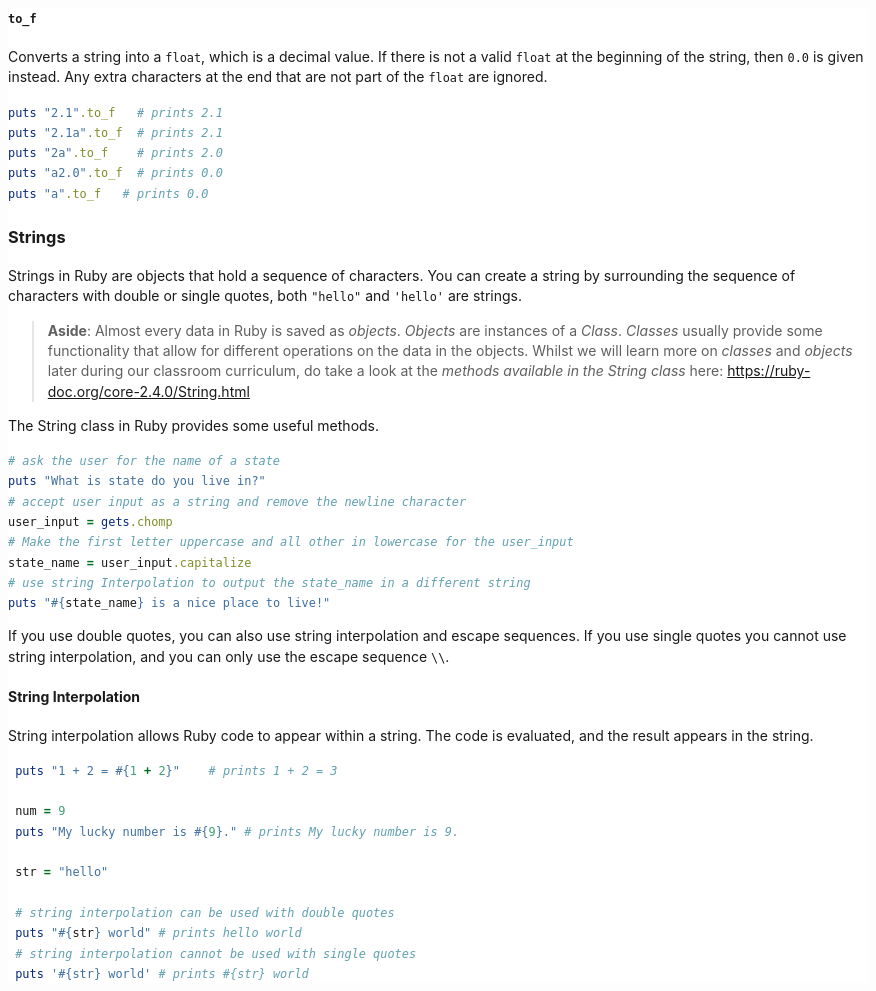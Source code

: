 #### `to_f`
Converts a string into a `float`, which is a decimal value. If there is not a valid `float` at the beginning of the string, then `0.0` is given instead. Any extra characters at the end that are not part of the `float` are ignored.

```ruby
puts "2.1".to_f   # prints 2.1
puts "2.1a".to_f  # prints 2.1
puts "2a".to_f    # prints 2.0
puts "a2.0".to_f  # prints 0.0
puts "a".to_f   # prints 0.0
```

### Strings
Strings in Ruby are objects that hold a sequence of characters. You can create a string by surrounding the sequence of characters with double or single quotes, both `"hello"` and `'hello'` are strings.

> **Aside**: Almost every data in Ruby is saved as *objects*.
> *Objects* are instances of a *Class*.
> *Classes* usually provide some functionality that allow for different operations on the data in the objects.
> Whilst we will learn more on *classes* and *objects* later during
> our classroom curriculum, do take a look at the *methods available
> in the String class* here: https://ruby-doc.org/core-2.4.0/String.html

The String class in Ruby provides some useful methods.
```ruby
# ask the user for the name of a state
puts "What is state do you live in?"
# accept user input as a string and remove the newline character
user_input = gets.chomp
# Make the first letter uppercase and all other in lowercase for the user_input
state_name = user_input.capitalize
# use string Interpolation to output the state_name in a different string
puts "#{state_name} is a nice place to live!"
```

If you use double quotes, you can also use string interpolation and escape sequences. If you use single quotes you cannot use string interpolation, and you can only use the escape sequence `\\`.

#### String Interpolation
String interpolation allows Ruby code to appear within a string. The code is evaluated, and the result appears in the string.

```ruby
 puts "1 + 2 = #{1 + 2}"    # prints 1 + 2 = 3

 num = 9
 puts "My lucky number is #{9}." # prints My lucky number is 9.

 str = "hello"

 # string interpolation can be used with double quotes
 puts "#{str} world" # prints hello world
 # string interpolation cannot be used with single quotes
 puts '#{str} world' # prints #{str} world
 ```
